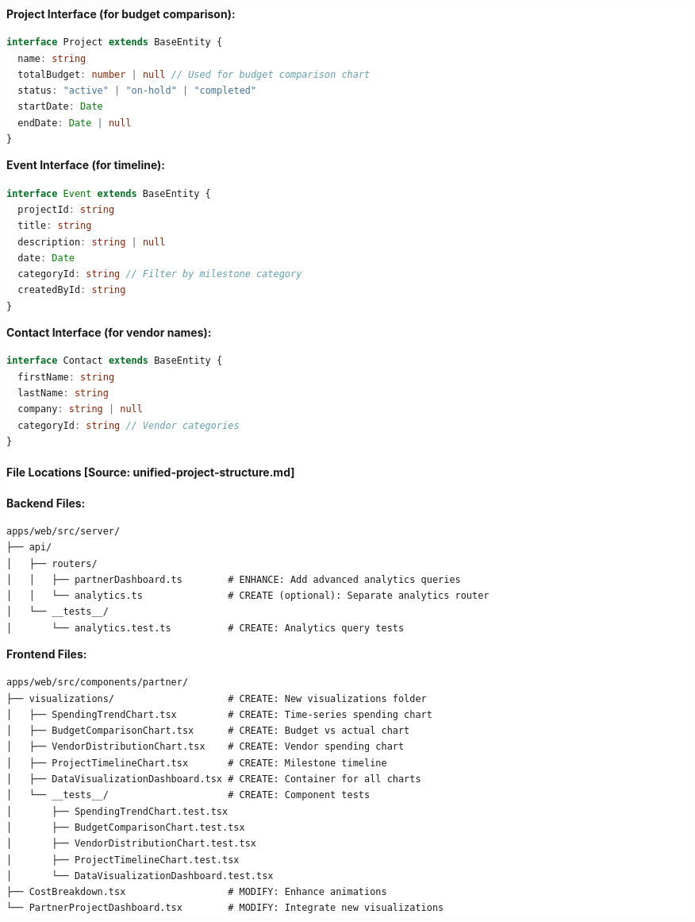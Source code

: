 **Project Interface (for budget comparison):**

```typescript
interface Project extends BaseEntity {
  name: string
  totalBudget: number | null // Used for budget comparison chart
  status: "active" | "on-hold" | "completed"
  startDate: Date
  endDate: Date | null
}
```

**Event Interface (for timeline):**

```typescript
interface Event extends BaseEntity {
  projectId: string
  title: string
  description: string | null
  date: Date
  categoryId: string // Filter by milestone category
  createdById: string
}
```

**Contact Interface (for vendor names):**

```typescript
interface Contact extends BaseEntity {
  firstName: string
  lastName: string
  company: string | null
  categoryId: string // Vendor categories
}
```

#### File Locations [Source: unified-project-structure.md]

**Backend Files:**

```
apps/web/src/server/
├── api/
│   ├── routers/
│   │   ├── partnerDashboard.ts        # ENHANCE: Add advanced analytics queries
│   │   └── analytics.ts               # CREATE (optional): Separate analytics router
│   └── __tests__/
│       └── analytics.test.ts          # CREATE: Analytics query tests
```

**Frontend Files:**

```
apps/web/src/components/partner/
├── visualizations/                    # CREATE: New visualizations folder
│   ├── SpendingTrendChart.tsx         # CREATE: Time-series spending chart
│   ├── BudgetComparisonChart.tsx      # CREATE: Budget vs actual chart
│   ├── VendorDistributionChart.tsx    # CREATE: Vendor spending chart
│   ├── ProjectTimelineChart.tsx       # CREATE: Milestone timeline
│   ├── DataVisualizationDashboard.tsx # CREATE: Container for all charts
│   └── __tests__/                     # CREATE: Component tests
│       ├── SpendingTrendChart.test.tsx
│       ├── BudgetComparisonChart.test.tsx
│       ├── VendorDistributionChart.test.tsx
│       ├── ProjectTimelineChart.test.tsx
│       └── DataVisualizationDashboard.test.tsx
├── CostBreakdown.tsx                  # MODIFY: Enhance animations
└── PartnerProjectDashboard.tsx        # MODIFY: Integrate new visualizations
```
